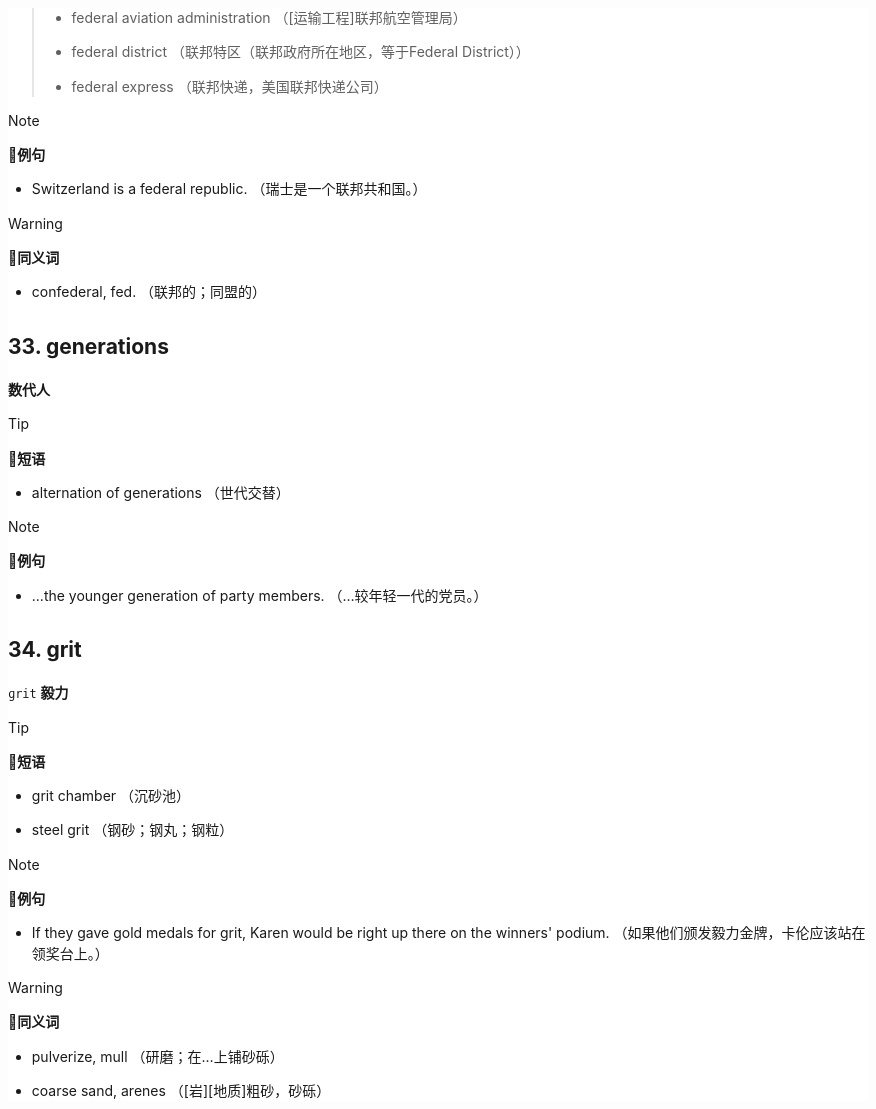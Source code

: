 >
> - federal aviation administration （[运输工程]联邦航空管理局）
>
> - federal district （联邦特区（联邦政府所在地区，等于Federal District））
>
> - federal express （联邦快递，美国联邦快递公司）
>

> [!NOTE]
> **🎤例句**
> - Switzerland is a federal republic. （瑞士是一个联邦共和国。）
>

> [!WARNING]
> **🤔同义词**
> - confederal, fed. （联邦的；同盟的）
>

## 33. generations

**数代人**

> [!TIP]
> **🤩短语**
> - alternation of generations （世代交替）
>

> [!NOTE]
> **🎤例句**
> - ...the younger generation of party members. （…较年轻一代的党员。）
>

## 34. grit

`ɡrit`  **毅力**

> [!TIP]
> **🤩短语**
> - grit chamber （沉砂池）
>
> - steel grit （钢砂；钢丸；钢粒）
>

> [!NOTE]
> **🎤例句**
> - If they gave gold medals for grit, Karen would be right up there on the winners' podium. （如果他们颁发毅力金牌，卡伦应该站在领奖台上。）
>

> [!WARNING]
> **🤔同义词**
> - pulverize, mull （研磨；在…上铺砂砾）
>
> - coarse sand, arenes （[岩][地质]粗砂，砂砾）
>
